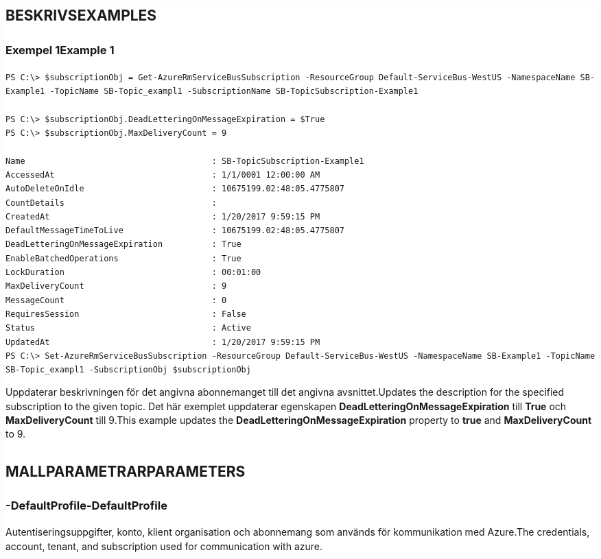 ## <span data-ttu-id="8200c-107">BESKRIVS</span><span class="sxs-lookup"><span data-stu-id="8200c-107">EXAMPLES</span></span>

### <span data-ttu-id="8200c-108">Exempel 1</span><span class="sxs-lookup"><span data-stu-id="8200c-108">Example 1</span></span>
```
PS C:\> $subscriptionObj = Get-AzureRmServiceBusSubscription -ResourceGroup Default-ServiceBus-WestUS -NamespaceName SB-Example1 -TopicName SB-Topic_exampl1 -SubscriptionName SB-TopicSubscription-Example1

PS C:\> $subscriptionObj.DeadLetteringOnMessageExpiration = $True
PS C:\> $subscriptionObj.MaxDeliveryCount = 9

Name                                      : SB-TopicSubscription-Example1
AccessedAt                                : 1/1/0001 12:00:00 AM
AutoDeleteOnIdle                          : 10675199.02:48:05.4775807
CountDetails                              : 
CreatedAt                                 : 1/20/2017 9:59:15 PM
DefaultMessageTimeToLive                  : 10675199.02:48:05.4775807
DeadLetteringOnMessageExpiration          : True
EnableBatchedOperations                   : True
LockDuration                              : 00:01:00
MaxDeliveryCount                          : 9
MessageCount                              : 0
RequiresSession                           : False
Status                                    : Active
UpdatedAt                                 : 1/20/2017 9:59:15 PM
PS C:\> Set-AzureRmServiceBusSubscription -ResourceGroup Default-ServiceBus-WestUS -NamespaceName SB-Example1 -TopicName SB-Topic_exampl1 -SubscriptionObj $subscriptionObj
```

<span data-ttu-id="8200c-109">Uppdaterar beskrivningen för det angivna abonnemanget till det angivna avsnittet.</span><span class="sxs-lookup"><span data-stu-id="8200c-109">Updates the description for the specified subscription to the given topic.</span></span> <span data-ttu-id="8200c-110">Det här exemplet uppdaterar egenskapen **DeadLetteringOnMessageExpiration** till **True** och **MaxDeliveryCount** till 9.</span><span class="sxs-lookup"><span data-stu-id="8200c-110">This example updates the **DeadLetteringOnMessageExpiration** property to **true** and **MaxDeliveryCount** to 9.</span></span>

## <span data-ttu-id="8200c-111">MALLPARAMETRAR</span><span class="sxs-lookup"><span data-stu-id="8200c-111">PARAMETERS</span></span>

### <span data-ttu-id="8200c-112">-DefaultProfile</span><span class="sxs-lookup"><span data-stu-id="8200c-112">-DefaultProfile</span></span>
<span data-ttu-id="8200c-113">Autentiseringsuppgifter, konto, klient organisation och abonnemang som används för kommunikation med Azure.</span><span class="sxs-lookup"><span data-stu-id="8200c-113">The credentials, account, tenant, and subscription used for communication with azure.</span></span>
